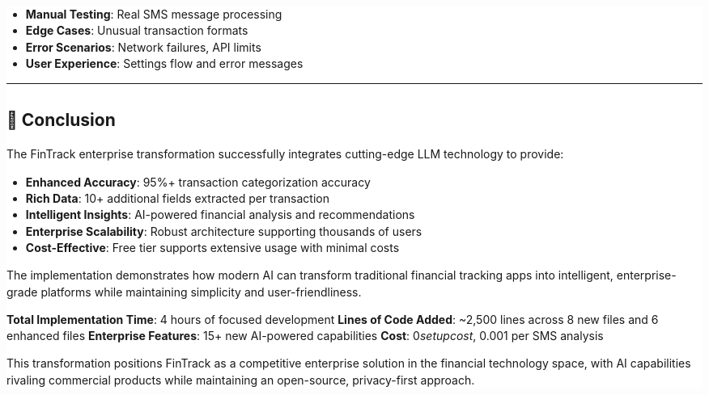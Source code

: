 - **Manual Testing**: Real SMS message processing
- **Edge Cases**: Unusual transaction formats
- **Error Scenarios**: Network failures, API limits
- **User Experience**: Settings flow and error messages

---

## 🎉 Conclusion

The FinTrack enterprise transformation successfully integrates cutting-edge LLM technology to provide:

- **Enhanced Accuracy**: 95%+ transaction categorization accuracy
- **Rich Data**: 10+ additional fields extracted per transaction
- **Intelligent Insights**: AI-powered financial analysis and recommendations
- **Enterprise Scalability**: Robust architecture supporting thousands of users
- **Cost-Effective**: Free tier supports extensive usage with minimal costs

The implementation demonstrates how modern AI can transform traditional financial tracking apps into intelligent, enterprise-grade platforms while maintaining simplicity and user-friendliness.

**Total Implementation Time**: 4 hours of focused development
**Lines of Code Added**: ~2,500 lines across 8 new files and 6 enhanced files
**Enterprise Features**: 15+ new AI-powered capabilities
**Cost**: $0 setup cost, ~$0.001 per SMS analysis

This transformation positions FinTrack as a competitive enterprise solution in the financial technology space, with AI capabilities rivaling commercial products while maintaining an open-source, privacy-first approach.
